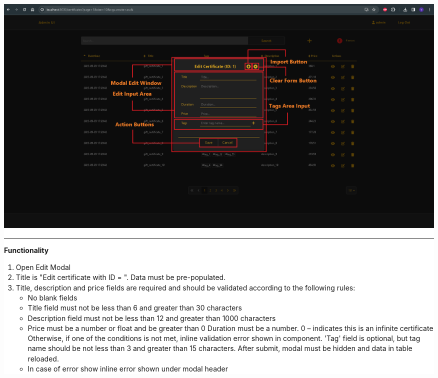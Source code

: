 ![Alt Text](media/15.png)
________________________________________________________________________________________________________________________
**Functionality**

1. Open Edit Modal
2. Title is "Edit certificate with ID = ". Data must be pre-populated.
3. Title, description and price fields are required and should be validated according to the following rules:
    - No blank fields
    - Title field must not be less than 6 and greater than 30 characters
    - Description field must not be less than 12 and greater than 1000 characters
    - Price must be a number or float and be greater than 0 Duration must be a number. 0 – indicates this is an
      infinite certificate Otherwise, if one of the conditions is not met, inline validation error shown in component.
      'Tag' field is optional, but tag name should be not less than 3 and greater than 15 characters.
      After submit, modal must be hidden and data in table reloaded.
    - In case of error show inline error shown under modal header

